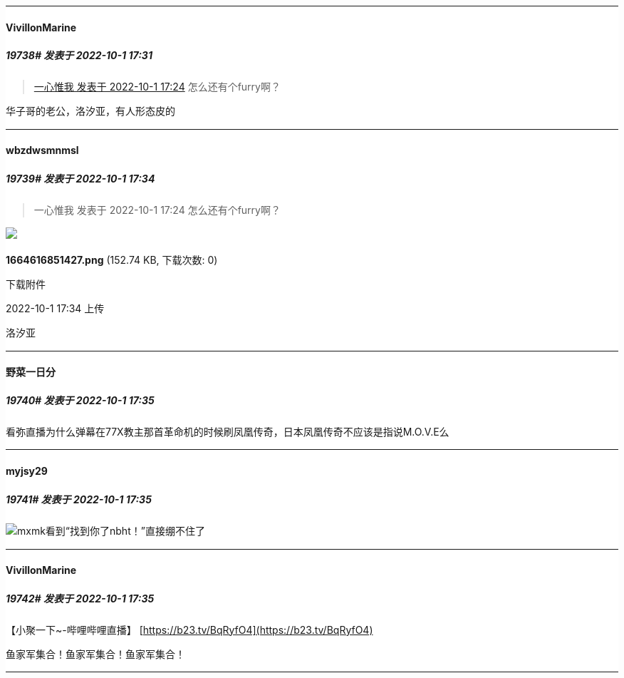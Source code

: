 *****

####  VivillonMarine  
##### 19738#       发表于 2022-10-1 17:31

<blockquote><a href="httphttps://bbs.saraba1st.com/2b/forum.php?mod=redirect&amp;goto=findpost&amp;pid=57721222&amp;ptid=2095525" target="_blank">一心惟我 发表于 2022-10-1 17:24</a>
怎么还有个furry啊？</blockquote>
华子哥的老公，洛汐亚，有人形态皮的



*****

####  wbzdwsmnmsl  
##### 19739#       发表于 2022-10-1 17:34

<blockquote>一心惟我 发表于 2022-10-1 17:24
怎么还有个furry啊？</blockquote>

<img src="https://img.saraba1st.com/forum/202210/01/173416heo6665h8l8ob6eh.png" referrerpolicy="no-referrer">

<strong>1664616851427.png</strong> (152.74 KB, 下载次数: 0)

下载附件

2022-10-1 17:34 上传

洛汐亚

*****

####  野菜一日分  
##### 19740#       发表于 2022-10-1 17:35

看弥直播为什么弹幕在77X教主那首革命机的时候刷凤凰传奇，日本凤凰传奇不应该是指说M.O.V.E么



*****

####  myjsy29  
##### 19741#       发表于 2022-10-1 17:35

<img src="https://static.saraba1st.com/image/smiley/face2017/067.png" referrerpolicy="no-referrer">mxmk看到“找到你了nbht！”直接绷不住了

*****

####  VivillonMarine  
##### 19742#       发表于 2022-10-1 17:35

【小聚一下~-哔哩哔哩直播】 [https://b23.tv/BqRyfO4](https://b23.tv/BqRyfO4)

鱼家军集合！鱼家军集合！鱼家军集合！

*****
